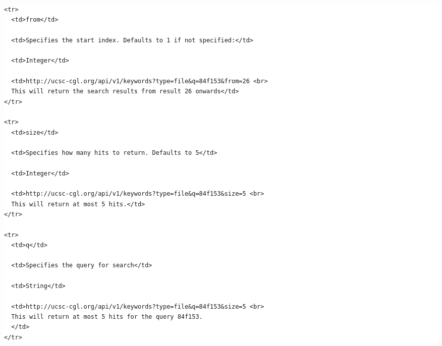    <tr>
      <td>from</td>

      <td>Specifies the start index. Defaults to 1 if not specified:</td>

      <td>Integer</td>

      <td>http://ucsc-cgl.org/api/v1/keywords?type=file&q=84f153&from=26 <br>
      This will return the search results from result 26 onwards</td>
    </tr>

    <tr>
      <td>size</td>

      <td>Specifies how many hits to return. Defaults to 5</td>

      <td>Integer</td>

      <td>http://ucsc-cgl.org/api/v1/keywords?type=file&q=84f153&size=5 <br>
      This will return at most 5 hits.</td>
    </tr>

    <tr>
      <td>q</td>

      <td>Specifies the query for search</td>

      <td>String</td>

      <td>http://ucsc-cgl.org/api/v1/keywords?type=file&q=84f153&size=5 <br>
      This will return at most 5 hits for the query 84f153.
      </td>
    </tr>
  </tbody>
</table>

